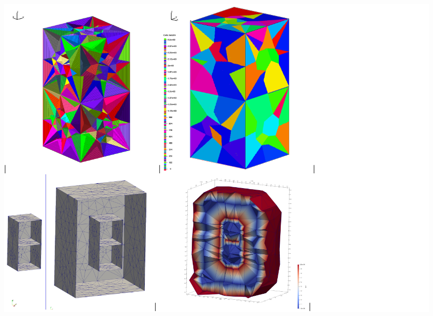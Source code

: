 | <img width="300" src="vc_interp_surf_nobuf.png"> | <img width="300" src="vc_interp_surf.png"> | <img width="300" src="vc_output_surfs.png"> | <img width="300" src="vc_seeds_connect.png">  | 